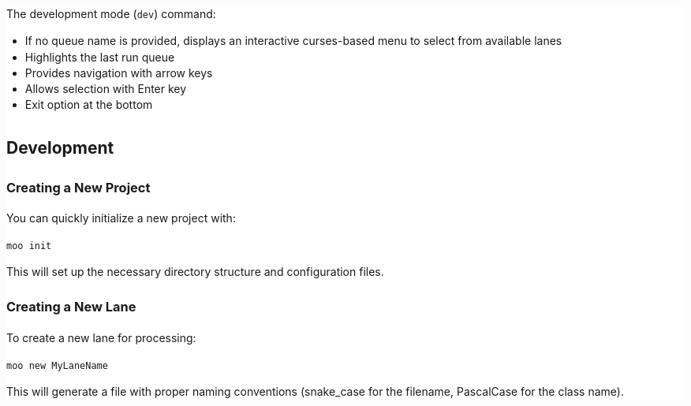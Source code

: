 The development mode (`dev`) command:

-   If no queue name is provided, displays an interactive curses-based menu to select from available lanes
-   Highlights the last run queue
-   Provides navigation with arrow keys
-   Allows selection with Enter key
-   Exit option at the bottom

## Development

### Creating a New Project

You can quickly initialize a new project with:

```sh
moo init
```

This will set up the necessary directory structure and configuration files.

### Creating a New Lane

To create a new lane for processing:

```sh
moo new MyLaneName
```

This will generate a file with proper naming conventions (snake_case for the filename, PascalCase for the class name).
